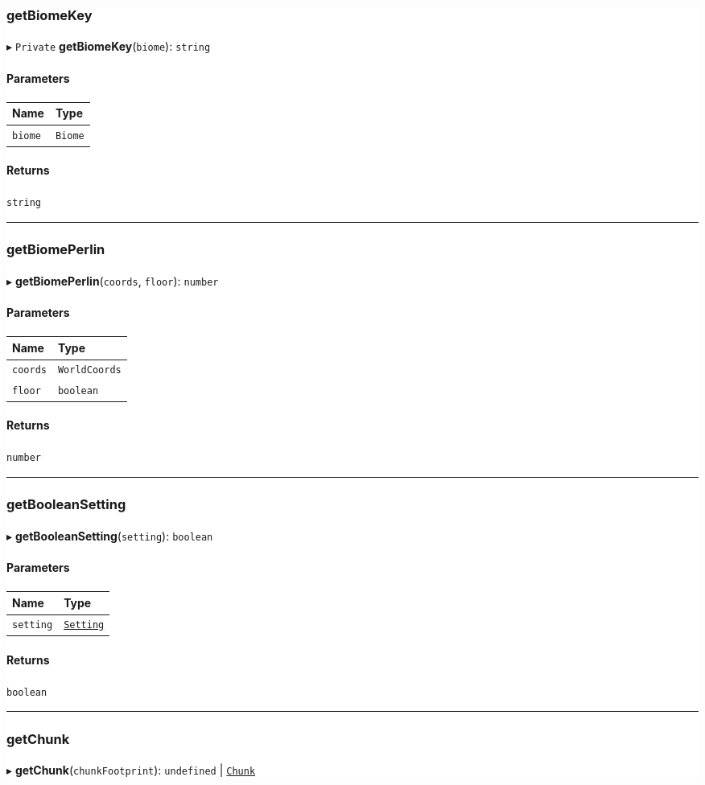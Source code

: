 ### getBiomeKey

▸ `Private` **getBiomeKey**(`biome`): `string`

#### Parameters

| Name    | Type    |
| :------ | :------ |
| `biome` | `Biome` |

#### Returns

`string`

---

### getBiomePerlin

▸ **getBiomePerlin**(`coords`, `floor`): `number`

#### Parameters

| Name     | Type          |
| :------- | :------------ |
| `coords` | `WorldCoords` |
| `floor`  | `boolean`     |

#### Returns

`number`

---

### getBooleanSetting

▸ **getBooleanSetting**(`setting`): `boolean`

#### Parameters

| Name      | Type                                                          |
| :-------- | :------------------------------------------------------------ |
| `setting` | [`Setting`](../enums/Frontend_Utils_SettingsHooks.Setting.md) |

#### Returns

`boolean`

---

### getChunk

▸ **getChunk**(`chunkFootprint`): `undefined` \| [`Chunk`](_types_global_GlobalTypes.Chunk.md)
